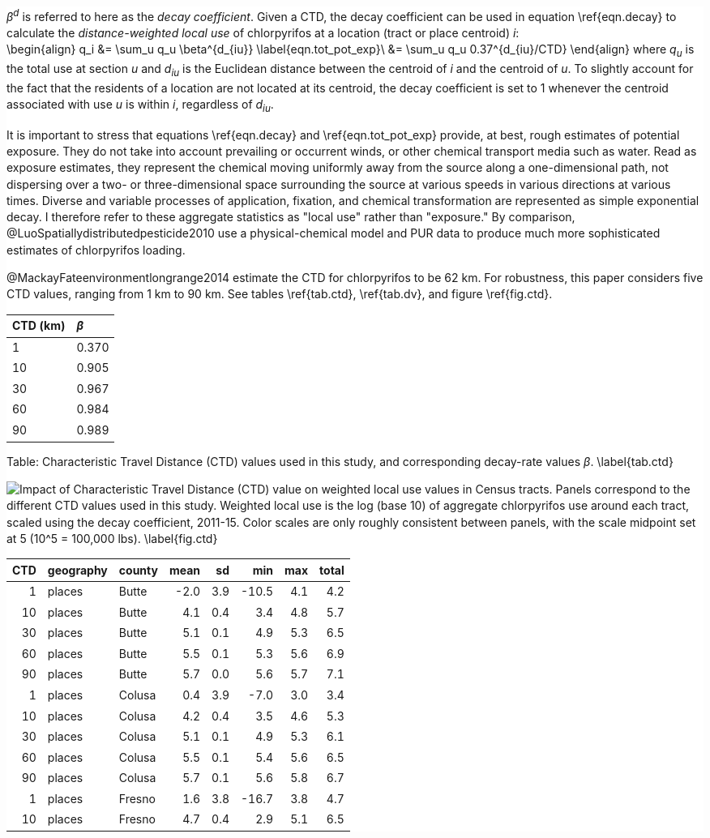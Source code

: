$\beta^d$ is referred to here as the *decay coefficient*.  Given a CTD, the decay coefficient can be used in equation \ref{eqn.decay} to calculate the *distance-weighted local use* of chlorpyrifos at a location (tract or place centroid) $i$:  
\begin{align}
    q_i &= \sum_u q_u \beta^{d_{iu}} \label{eqn.tot_pot_exp}\\
        &= \sum_u q_u 0.37^{d_{iu}/CTD}
\end{align}
where $q_u$ is the total use at section $u$ and $d_{iu}$ is the Euclidean distance between the centroid of $i$ and the centroid of $u$.  To slightly account for the fact that the residents of a location are not located at its centroid, the decay coefficient is set to 1 whenever the centroid associated with use $u$ is within $i$, regardless of $d_{iu}$.  

It is important to stress that equations \ref{eqn.decay} and \ref{eqn.tot_pot_exp} provide, at best, rough estimates of potential exposure.  They do not take into account prevailing or occurrent winds, or other chemical transport media such as water.  Read as exposure estimates, they represent the chemical moving uniformly away from the source along a one-dimensional path, not dispersing over a two- or three-dimensional space surrounding the source at various speeds in various directions at various times.  Diverse and variable processes of application, fixation, and chemical transformation are represented as simple exponential decay.  I therefore refer to these aggregate statistics as "local use" rather than "exposure."  By comparison, @LuoSpatiallydistributedpesticide2010 use a physical-chemical model and PUR data to produce much more sophisticated estimates of chlorpyrifos loading.  

@MackayFateenvironmentlongrange2014 estimate the CTD for chlorpyrifos to be 62 km.  For robustness, this paper considers five CTD values, ranging from 1 km to 90 km.  See tables \ref{tab.ctd}, \ref{tab.dv}, and figure \ref{fig.ctd}.  

| CTD (km) | $\beta$ |
|:---------|:--------|
| 1        | 0.370   |
| 10       | 0.905   |
| 30       | 0.967   |
| 60       | 0.984   |
| 90       | 0.989   |

Table: Characteristic Travel Distance (CTD) values used in this study, and corresponding decay-rate values $\beta$. \label{tab.ctd}

![Impact of Characteristic Travel Distance (CTD) value on weighted local use values in Census tracts. Panels correspond to the different CTD values used in this study. Weighted local use is the log (base 10) of aggregate chlorpyrifos use around each tract, scaled using the decay coefficient, 2011-15. Color scales are only roughly consistent between panels, with the scale midpoint set at 5 ($10^5 = 100,000$ lbs). \label{fig.ctd}](07_ctd.png)

| CTD|geography |county      | mean|  sd|   min| max| total|
|---:|:---------|:-----------|----:|---:|-----:|---:|-----:|
|   1|places    |Butte       | -2.0| 3.9| -10.5| 4.1|   4.2|
|  10|places    |Butte       |  4.1| 0.4|   3.4| 4.8|   5.7|
|  30|places    |Butte       |  5.1| 0.1|   4.9| 5.3|   6.5|
|  60|places    |Butte       |  5.5| 0.1|   5.3| 5.6|   6.9|
|  90|places    |Butte       |  5.7| 0.0|   5.6| 5.7|   7.1|
|   1|places    |Colusa      |  0.4| 3.9|  -7.0| 3.0|   3.4|
|  10|places    |Colusa      |  4.2| 0.4|   3.5| 4.6|   5.3|
|  30|places    |Colusa      |  5.1| 0.1|   4.9| 5.3|   6.1|
|  60|places    |Colusa      |  5.5| 0.1|   5.4| 5.6|   6.5|
|  90|places    |Colusa      |  5.7| 0.1|   5.6| 5.8|   6.7|
|   1|places    |Fresno      |  1.6| 3.8| -16.7| 3.8|   4.7|
|  10|places    |Fresno      |  4.7| 0.4|   2.9| 5.1|   6.5|